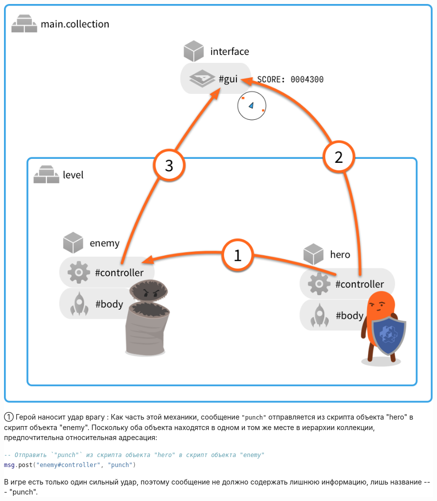 ![Message passing](/manuals/images/message_passing/message_passing.png)

① Герой наносит удар врагу
: Как часть этой механики, сообщение `"punch"` отправляется из скрипта объекта "hero" в скрипт объекта "enemy". Поскольку оба объекта находятся в одном и том же месте в иерархии коллекции, предпочтительна относительная адресация:

  ```lua
  -- Отправить `"punch"` из скрипта объекта "hero" в скрипт объекта "enemy"
  msg.post("enemy#controller", "punch")
  ```

  В игре есть только один сильный удар, поэтому сообщение не должно содержать лишнюю информацию, лишь название --- "punch".
